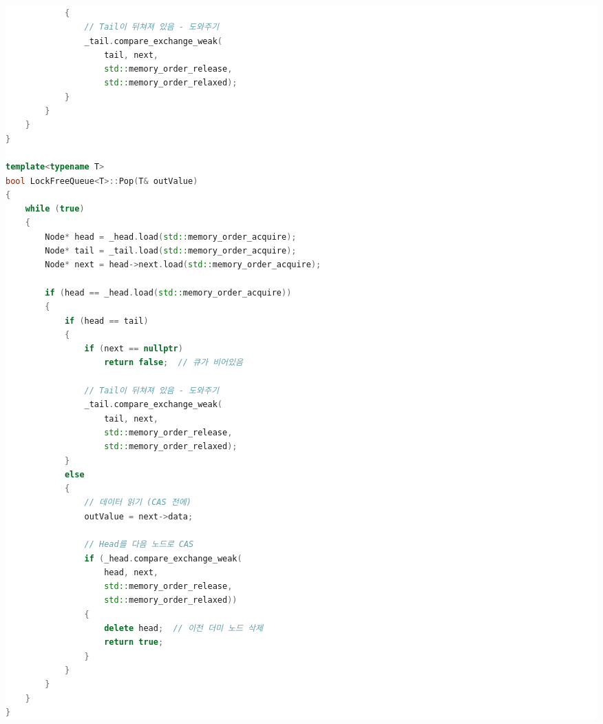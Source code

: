 ```cpp
            {
                // Tail이 뒤쳐져 있음 - 도와주기
                _tail.compare_exchange_weak(
                    tail, next,
                    std::memory_order_release,
                    std::memory_order_relaxed);
            }
        }
    }
}

template<typename T>
bool LockFreeQueue<T>::Pop(T& outValue)
{
    while (true)
    {
        Node* head = _head.load(std::memory_order_acquire);
        Node* tail = _tail.load(std::memory_order_acquire);
        Node* next = head->next.load(std::memory_order_acquire);
        
        if (head == _head.load(std::memory_order_acquire))
        {
            if (head == tail)
            {
                if (next == nullptr)
                    return false;  // 큐가 비어있음
                
                // Tail이 뒤쳐져 있음 - 도와주기
                _tail.compare_exchange_weak(
                    tail, next,
                    std::memory_order_release,
                    std::memory_order_relaxed);
            }
            else
            {
                // 데이터 읽기 (CAS 전에)
                outValue = next->data;
                
                // Head를 다음 노드로 CAS
                if (_head.compare_exchange_weak(
                    head, next,
                    std::memory_order_release,
                    std::memory_order_relaxed))
                {
                    delete head;  // 이전 더미 노드 삭제
                    return true;
                }
            }
        }
    }
}
```
